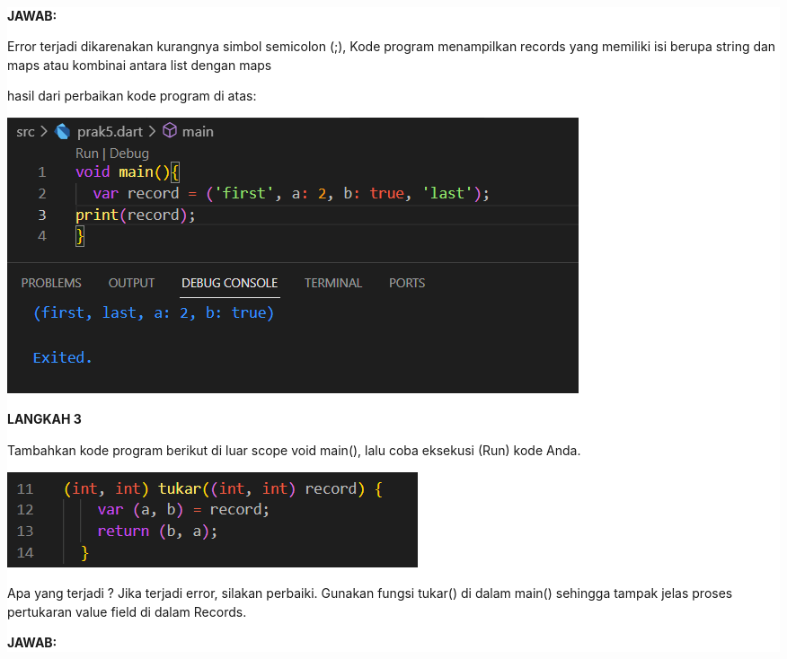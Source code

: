 **JAWAB:**

Error terjadi dikarenakan kurangnya simbol semicolon (;), Kode program menampilkan records yang memiliki isi berupa string dan maps atau kombinai antara list dengan maps

hasil dari perbaikan kode program di atas:

![Screenshot main](<docs/prk5_langkah2.png>)

**LANGKAH 3**

Tambahkan kode program berikut di luar scope void main(), lalu coba eksekusi (Run) kode Anda.

![Screenshot main](<docs/prk5_langkah3(0).png>)

Apa yang terjadi ? Jika terjadi error, silakan perbaiki. Gunakan fungsi tukar() di dalam main() sehingga tampak jelas proses pertukaran value field di dalam Records.

**JAWAB:**
